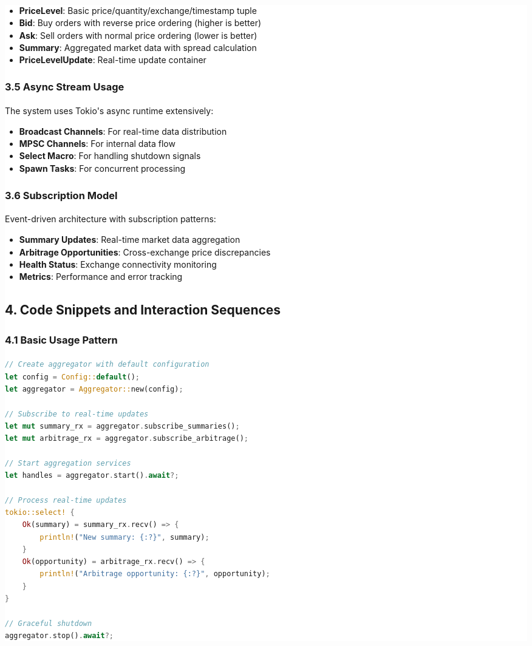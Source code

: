 - **PriceLevel**: Basic price/quantity/exchange/timestamp tuple
- **Bid**: Buy orders with reverse price ordering (higher is better)
- **Ask**: Sell orders with normal price ordering (lower is better)
- **Summary**: Aggregated market data with spread calculation
- **PriceLevelUpdate**: Real-time update container

### 3.5 Async Stream Usage

The system uses Tokio's async runtime extensively:

- **Broadcast Channels**: For real-time data distribution
- **MPSC Channels**: For internal data flow
- **Select Macro**: For handling shutdown signals
- **Spawn Tasks**: For concurrent processing

### 3.6 Subscription Model

Event-driven architecture with subscription patterns:

- **Summary Updates**: Real-time market data aggregation
- **Arbitrage Opportunities**: Cross-exchange price discrepancies
- **Health Status**: Exchange connectivity monitoring
- **Metrics**: Performance and error tracking

## 4. Code Snippets and Interaction Sequences

### 4.1 Basic Usage Pattern

```rust
// Create aggregator with default configuration
let config = Config::default();
let aggregator = Aggregator::new(config);

// Subscribe to real-time updates
let mut summary_rx = aggregator.subscribe_summaries();
let mut arbitrage_rx = aggregator.subscribe_arbitrage();

// Start aggregation services
let handles = aggregator.start().await?;

// Process real-time updates
tokio::select! {
    Ok(summary) = summary_rx.recv() => {
        println!("New summary: {:?}", summary);
    }
    Ok(opportunity) = arbitrage_rx.recv() => {
        println!("Arbitrage opportunity: {:?}", opportunity);
    }
}

// Graceful shutdown
aggregator.stop().await?;
```
